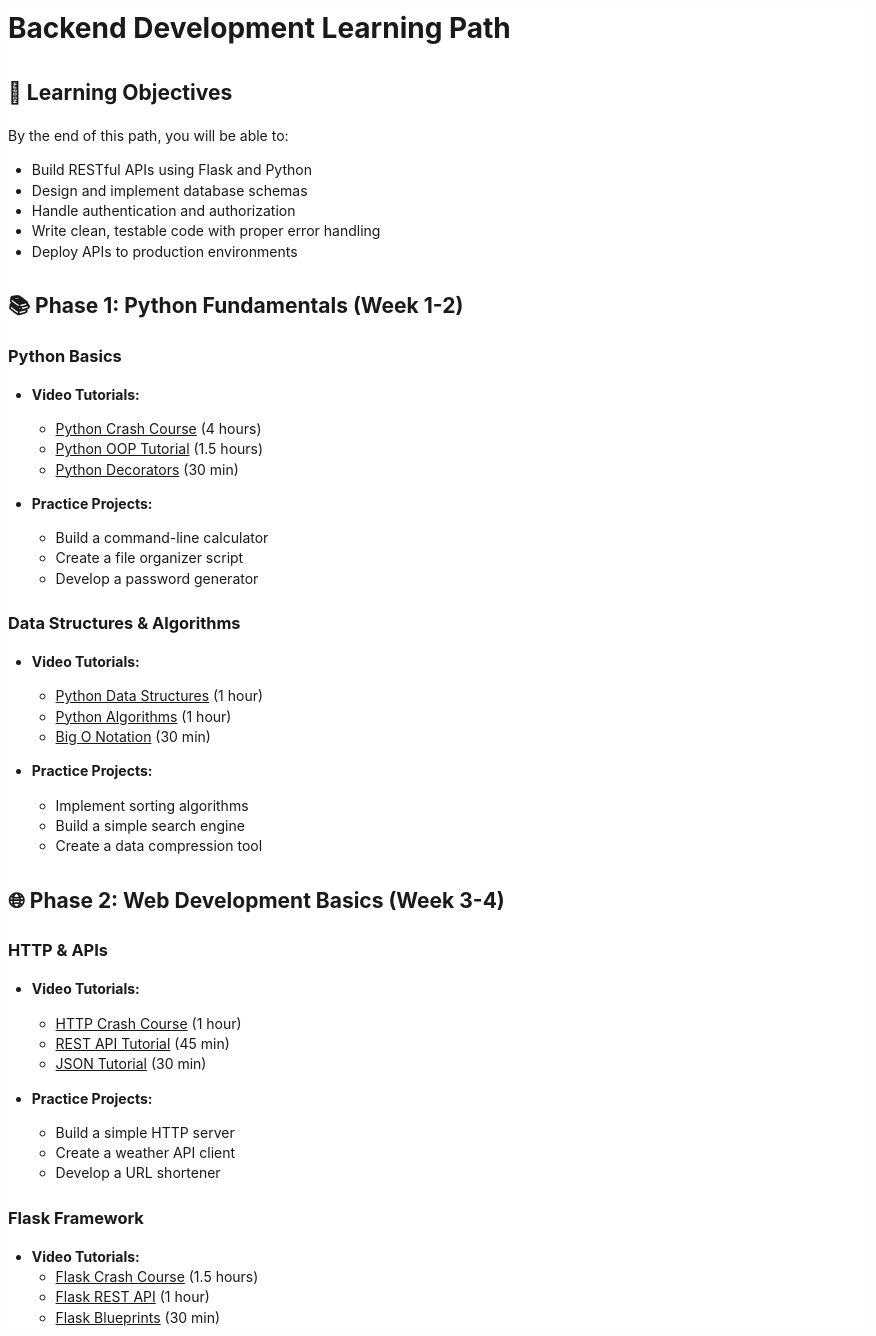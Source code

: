 # Backend Development Learning Path

## 🎯 Learning Objectives
By the end of this path, you will be able to:
- Build RESTful APIs using Flask and Python
- Design and implement database schemas
- Handle authentication and authorization
- Write clean, testable code with proper error handling
- Deploy APIs to production environments

## 📚 Phase 1: Python Fundamentals (Week 1-2)

### Python Basics
- **Video Tutorials:**
  - [Python Crash Course](https://www.youtube.com/watch?v=rfscVS0vtbw) (4 hours)
  - [Python OOP Tutorial](https://www.youtube.com/watch?v=JeznW_7DlB0) (1.5 hours)
  - [Python Decorators](https://www.youtube.com/watch?v=QORvB-_mbZ0) (30 min)

- **Practice Projects:**
  - Build a command-line calculator
  - Create a file organizer script
  - Develop a password generator

### Data Structures & Algorithms
- **Video Tutorials:**
  - [Python Data Structures](https://www.youtube.com/watch?v=pkYVOmU3MgA) (1 hour)
  - [Python Algorithms](https://www.youtube.com/watch?v=8hly31xKli0) (1 hour)
  - [Big O Notation](https://www.youtube.com/watch?v=kS_gr2_-ws8) (30 min)

- **Practice Projects:**
  - Implement sorting algorithms
  - Build a simple search engine
  - Create a data compression tool

## 🌐 Phase 2: Web Development Basics (Week 3-4)

### HTTP & APIs
- **Video Tutorials:**
  - [HTTP Crash Course](https://www.youtube.com/watch?v=iYM2zFP3Zn0) (1 hour)
  - [REST API Tutorial](https://www.youtube.com/watch?v=lsMQRaeKNDk) (45 min)
  - [JSON Tutorial](https://www.youtube.com/watch?v=iiADhChRriM) (30 min)

- **Practice Projects:**
  - Build a simple HTTP server
  - Create a weather API client
  - Develop a URL shortener

### Flask Framework
- **Video Tutorials:**
  - [Flask Crash Course](https://www.youtube.com/watch?v=oA8brF3w5XQ) (1.5 hours)
  - [Flask REST API](https://www.youtube.com/watch?v=GMppyAPbLYk) (1 hour)
  - [Flask Blueprints](https://www.youtube.com/watch?v=Wfx4YBzj16Q) (30 min)
